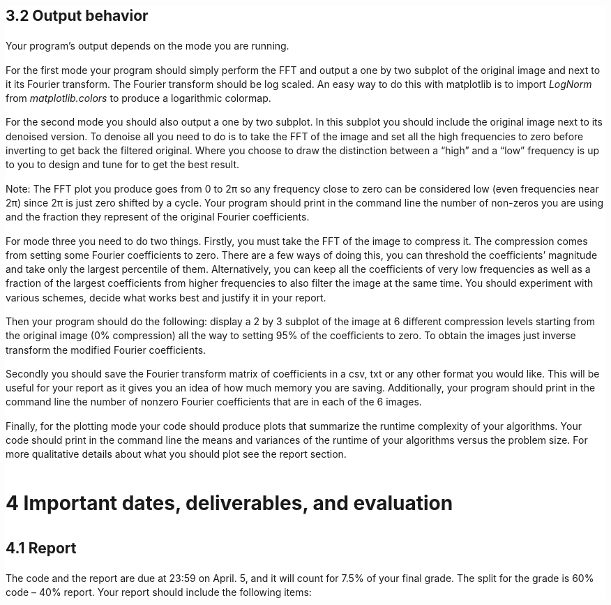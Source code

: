 


<h2>3.2               Output behavior</h2>

Your program’s output depends on the mode you are running.




For the first mode your program should simply perform the FFT and output a one by two subplot of the original image and next to it its Fourier transform. The Fourier transform should be log scaled. An easy way to do this with matplotlib is to import <em>LogNorm</em> from <em>matplotlib.colors</em> to produce a logarithmic colormap.




For the second mode you should also output a one by two subplot. In this subplot you should include the original image next to its denoised version. To denoise all you need to do is to take the FFT of the image and set all the high frequencies to zero before inverting to get back the filtered original. Where you choose to draw the distinction between a “high” and a “low” frequency is up to you to design and tune for to get the best result.

Note: The FFT plot you produce goes from 0 to 2π so any frequency close to zero can be considered low (even frequencies near 2π) since 2π is just zero shifted by a cycle. Your program should print in the command line the number of non-zeros you are using and the fraction they represent of the original Fourier coefficients.




For mode three you need to do two things. Firstly, you must take the FFT of the image to compress it. The compression comes from setting some Fourier coefficients to zero. There are a few ways of doing this, you can threshold the coefficients’ magnitude and take only the largest percentile of them. Alternatively, you can keep all the coefficients of very low frequencies as well as a fraction of the largest coefficients from higher frequencies to also filter the image at the same time. You should experiment with various schemes, decide what works best and justify it in your report.

Then your program should do the following: display a 2 by 3 subplot of the image at 6 different compression levels starting from the original image (0% compression) all the way to setting 95% of the coefficients to zero. To obtain the images just inverse transform the modified Fourier coefficients.

Secondly you should save the Fourier transform matrix of coefficients in a csv, txt or any other format you would like. This will be useful for your report as it gives you an idea of how much memory you are saving. Additionally, your program should print in the command line the number of nonzero Fourier coefficients that are in each of the 6 images.




Finally, for the plotting mode your code should produce plots that summarize the runtime complexity of your algorithms. Your code should print in the command line the means and variances of the runtime of your algorithms versus the problem size. For more qualitative details about what you should plot see the report section.

<h1>4                    Important dates, deliverables, and evaluation</h1>

<h2>4.1               Report</h2>

The code and the report are due at 23:59 on April. 5, and it will count for 7.5% of your final grade. The split for the grade is 60% code – 40% report. Your report should include the following items:
